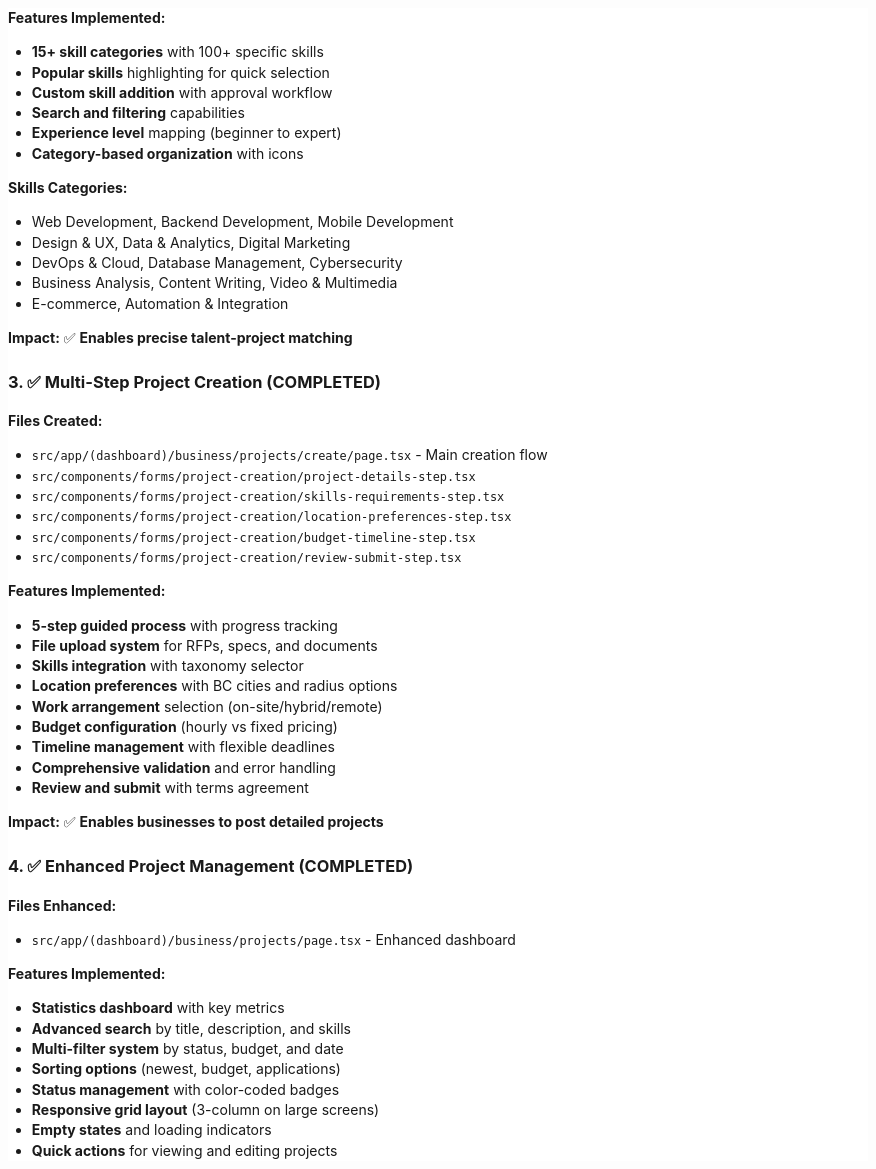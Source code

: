 **Features Implemented:**
- **15+ skill categories** with 100+ specific skills
- **Popular skills** highlighting for quick selection
- **Custom skill addition** with approval workflow
- **Search and filtering** capabilities
- **Experience level** mapping (beginner to expert)
- **Category-based organization** with icons

**Skills Categories:**
- Web Development, Backend Development, Mobile Development
- Design & UX, Data & Analytics, Digital Marketing
- DevOps & Cloud, Database Management, Cybersecurity
- Business Analysis, Content Writing, Video & Multimedia
- E-commerce, Automation & Integration

**Impact:** ✅ **Enables precise talent-project matching**

### 3. ✅ Multi-Step Project Creation (COMPLETED)
**Files Created:**
- `src/app/(dashboard)/business/projects/create/page.tsx` - Main creation flow
- `src/components/forms/project-creation/project-details-step.tsx`
- `src/components/forms/project-creation/skills-requirements-step.tsx`
- `src/components/forms/project-creation/location-preferences-step.tsx`
- `src/components/forms/project-creation/budget-timeline-step.tsx`
- `src/components/forms/project-creation/review-submit-step.tsx`

**Features Implemented:**
- **5-step guided process** with progress tracking
- **File upload system** for RFPs, specs, and documents
- **Skills integration** with taxonomy selector
- **Location preferences** with BC cities and radius options
- **Work arrangement** selection (on-site/hybrid/remote)
- **Budget configuration** (hourly vs fixed pricing)
- **Timeline management** with flexible deadlines
- **Comprehensive validation** and error handling
- **Review and submit** with terms agreement

**Impact:** ✅ **Enables businesses to post detailed projects**

### 4. ✅ Enhanced Project Management (COMPLETED)
**Files Enhanced:**
- `src/app/(dashboard)/business/projects/page.tsx` - Enhanced dashboard

**Features Implemented:**
- **Statistics dashboard** with key metrics
- **Advanced search** by title, description, and skills
- **Multi-filter system** by status, budget, and date
- **Sorting options** (newest, budget, applications)
- **Status management** with color-coded badges
- **Responsive grid layout** (3-column on large screens)
- **Empty states** and loading indicators
- **Quick actions** for viewing and editing projects
